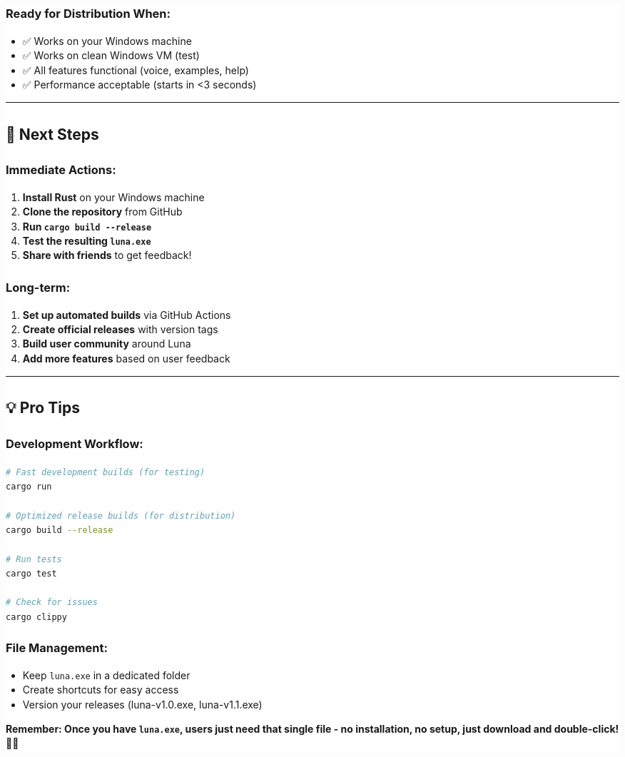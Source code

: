 ### **Ready for Distribution When:**
- ✅ Works on your Windows machine
- ✅ Works on clean Windows VM (test)
- ✅ All features functional (voice, examples, help)
- ✅ Performance acceptable (starts in <3 seconds)

---

## 🚀 **Next Steps**

### **Immediate Actions:**
1. **Install Rust** on your Windows machine
2. **Clone the repository** from GitHub  
3. **Run `cargo build --release`**
4. **Test the resulting `luna.exe`**
5. **Share with friends** to get feedback!

### **Long-term:**
1. **Set up automated builds** via GitHub Actions
2. **Create official releases** with version tags
3. **Build user community** around Luna
4. **Add more features** based on user feedback

---

## 💡 **Pro Tips**

### **Development Workflow:**
```bash
# Fast development builds (for testing)
cargo run

# Optimized release builds (for distribution)  
cargo build --release

# Run tests
cargo test

# Check for issues
cargo clippy
```

### **File Management:**
- Keep `luna.exe` in a dedicated folder
- Create shortcuts for easy access
- Version your releases (luna-v1.0.exe, luna-v1.1.exe)

**Remember: Once you have `luna.exe`, users just need that single file - no installation, no setup, just download and double-click!** 🌙✨